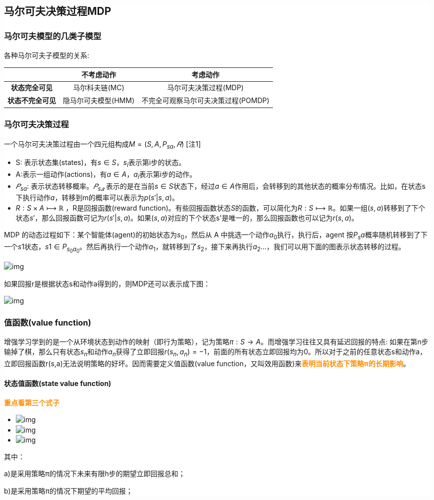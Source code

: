 ## 马尔可夫决策过程MDP

### 马尔可夫模型的几类子模型

各种马尔可夫子模型的关系:

|                    |     不考虑动作      |              考虑动作               |
| :----------------: | :-----------------: | :---------------------------------: |
|  **状态完全可见**  |   马尔科夫链(MC)    |        马尔可夫决策过程(MDP)        |
| **状态不完全可见** | 隐马尔可夫模型(HMM) | 不完全可观察马尔可夫决策过程(POMDP) |



### 马尔可夫决策过程

一个马尔可夫决策过程由一个四元组构成$M = (S, A, P_{sa}, 𝑅)$ [注1]

- S: 表示状态集(states)，有$s∈S$，$s_i$表示第i步的状态。
- A:表示一组动作(actions)，有$a∈A$，$a_i$表示第i步的动作。
- $𝑃_{sa}$: 表示状态转移概率。$𝑃_{s𝑎}$ 表示的是在当前$s ∈ S$状态下，经过$a ∈ A$作用后，会转移到的其他状态的概率分布情况。比如，在状态s下执行动作$a$，转移到m的概率可以表示为$p(s'|s,a)$。
- $R: S×A⟼ℝ$ ，R是回报函数(reward function)。有些回报函数状态$S$的函数，可以简化为$R: S⟼ℝ$。如果一组$(s,a)$转移到了下个状态$s'$，那么回报函数可记为$r(s'|s, a)$。如果$(s,a)$对应的下个状态s'是唯一的，那么回报函数也可以记为$r(s,a)$。

MDP 的动态过程如下：某个智能体(agent)的初始状态为$s_0$，然后从 A 中挑选一个动作$a_0$执行，执行后，agent 按$P_sa$概率随机转移到了下一个$s1$状态，$s1∈P_{s_0a_0}$。然后再执行一个动作$a_1$，就转移到了$s_2$，接下来再执行$a_2$…，我们可以用下面的图表示状态转移的过程。

![img](https://images0.cnblogs.com/blog/489049/201401/131433102201.jpg)

如果回报r是根据状态s和动作a得到的，则MDP还可以表示成下图：

![img](https://images0.cnblogs.com/blog/489049/201401/132312526273.jpg)



### 值函数(value function)

增强学习学到的是一个从环境状态到动作的映射（即行为策略），记为策略$π: S→A$。而增强学习往往又具有延迟回报的特点: 如果在第n步输掉了棋，那么只有状态$s_n$和动作$a_n$获得了立即回报$r(s_n,a_n)=-1$，前面的所有状态立即回报均为0。所以对于之前的任意状态s和动作a，立即回报函数r(s,a)无法说明策略的好坏。因而需要定义值函数(value function，又叫效用函数)来<font color=#FF8C00>**表明当前状态下策略π的长期影响**</font>。

#### 状态值函数(state value function)

<font color=#FF8C00>**重点看第三个式子**</font>

- ![img](https://images0.cnblogs.com/blog/489049/201401/171629098615.png)
- ![img](https://images0.cnblogs.com/blog/489049/201401/171629100809.png)
- ![img](https://images0.cnblogs.com/blog/489049/201401/171629102528.png)

其中：

a)是采用策略π的情况下未来有限h步的期望立即回报总和；

b)是采用策略π的情况下期望的平均回报；
